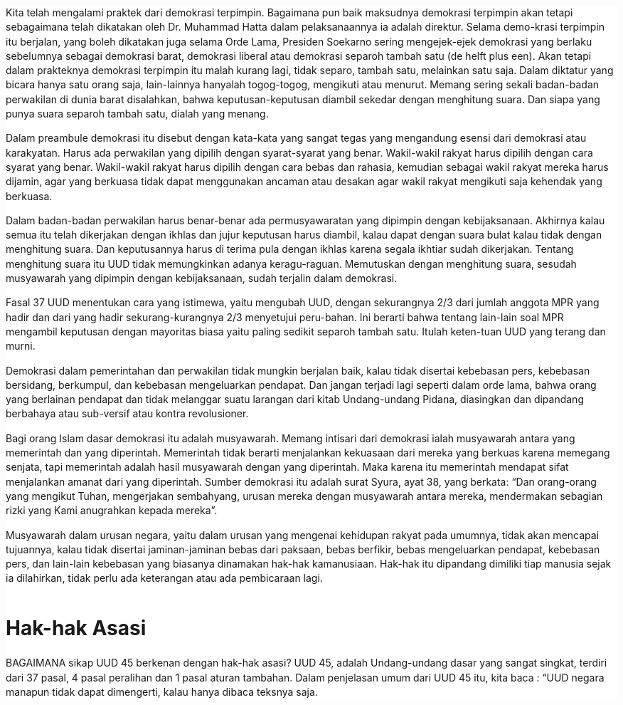 Kita telah mengalami praktek dari demokrasi terpimpin. Bagaimana pun baik maksudnya demokrasi terpimpin akan tetapi sebagaimana telah dikatakan oleh Dr. Muhammad Hatta dalam pelaksanaannya ia adalah direktur. Selama demo-krasi terpimpin itu berjalan, yang boleh dikatakan juga selama Orde Lama, Presiden Soekarno sering mengejek-ejek demokrasi yang berlaku sebelumnya sebagai demokrasi barat, demokrasi liberal atau demokrasi separoh tambah satu (de helft plus een). Akan tetapi dalam prakteknya demokrasi terpimpin itu malah kurang lagi, tidak separo, tambah satu, melainkan satu saja. Dalam diktatur yang bicara hanya satu orang saja, lain-lainnya hanyalah togog-togog, mengikuti atau menurut. Memang sering sekali badan-badan perwakilan di dunia barat disalahkan, bahwa keputusan-keputusan diambil sekedar dengan menghitung suara. Dan siapa yang punya suara separoh tambah satu, dialah yang menang. 

Dalam preambule demokrasi itu disebut dengan kata-kata yang sangat tegas yang mengandung esensi dari demokrasi atau karakyatan. Harus ada perwakilan yang dipilih dengan syarat-syarat yang benar. Wakil-wakil rakyat harus dipilih dengan cara syarat yang benar. Wakil-wakil rakyat harus dipilih dengan cara bebas dan rahasia, kemudian sebagai wakil rakyat mereka harus dijamin, agar yang berkuasa tidak dapat menggunakan ancaman atau desakan agar wakil rakyat mengikuti saja kehendak yang berkuasa. 

Dalam badan-badan perwakilan harus benar-benar ada permusyawaratan yang dipimpin dengan kebijaksanaan. Akhirnya kalau semua itu telah dikerjakan dengan ikhlas dan jujur keputusan harus diambil, kalau dapat dengan suara bulat kalau tidak dengan menghitung suara. Dan keputusannya harus di terima pula dengan ikhlas karena segala ikhtiar sudah dikerjakan. Tentang menghitung suara itu UUD tidak memungkinkan adanya keragu-raguan. Memutuskan dengan menghitung suara, sesudah musyawarah yang dipimpin dengan kebijaksanaan, sudah terjalin dalam demokrasi. 

Fasal 37 UUD menentukan cara yang istimewa, yaitu mengubah UUD, dengan sekurangnya 2/3 dari jumlah anggota MPR yang hadir dan dari yang hadir sekurang-kurangnya 2/3 menyetujui peru-bahan. Ini berarti bahwa tentang lain-lain soal MPR mengambil keputusan dengan mayoritas biasa yaitu paling sedikit separoh tambah satu. Itulah keten-tuan UUD yang terang dan murni. 

Demokrasi dalam pemerintahan dan perwakilan tidak mungkin berjalan baik, kalau tidak disertai kebebasan pers, kebebasan bersidang, berkumpul, dan kebebasan mengeluarkan pendapat. Dan jangan terjadi lagi seperti dalam orde lama, bahwa orang yang berlainan pendapat dan tidak melanggar suatu larangan dari kitab Undang-undang Pidana, diasingkan dan dipandang berbahaya atau sub-versif atau kontra revolusioner. 

Bagi orang Islam dasar demokrasi itu adalah musyawarah. Memang intisari dari demokrasi ialah musyawarah antara yang memerintah dan yang diperintah. Memerintah tidak berarti menjalankan kekuasaan dari mereka yang berkuas karena memegang senjata, tapi memerintah adalah hasil musyawarah dengan yang diperintah. Maka karena itu memerintah mendapat sifat menjalankan amanat dari yang diperintah. Sumber demokrasi itu adalah surat Syura, ayat 38, yang berkata: “Dan orang-orang yang mengikut Tuhan, mengerjakan sembahyang, urusan mereka dengan musyawarah antara mereka, mendermakan sebagian rizki yang Kami anugrahkan kepada mereka”. 

Musyawarah dalam urusan negara, yaitu dalam urusan yang mengenai kehidupan rakyat pada umumnya, tidak akan mencapai tujuannya, kalau tidak disertai jaminan-jaminan bebas dari paksaan, bebas berfikir, bebas mengeluarkan pendapat, kebebasan pers, dan lain-lain kebebasan yang biasanya dinamakan hak-hak kamanusiaan. Hak-hak itu dipandang dimiliki tiap manusia sejak ia dilahirkan, tidak perlu ada keterangan atau ada pembicaraan lagi. 

# Hak-hak Asasi

BAGAIMANA sikap UUD 45 berkenan dengan hak-hak asasi? UUD 45, adalah Undang-undang dasar yang sangat singkat, terdiri dari 37 pasal, 4 pasal peralihan dan 1 pasal aturan tambahan. Dalam penjelasan umum dari UUD 45 itu, kita baca : “UUD negara manapun tidak dapat dimengerti, kalau hanya dibaca teksnya saja. 
